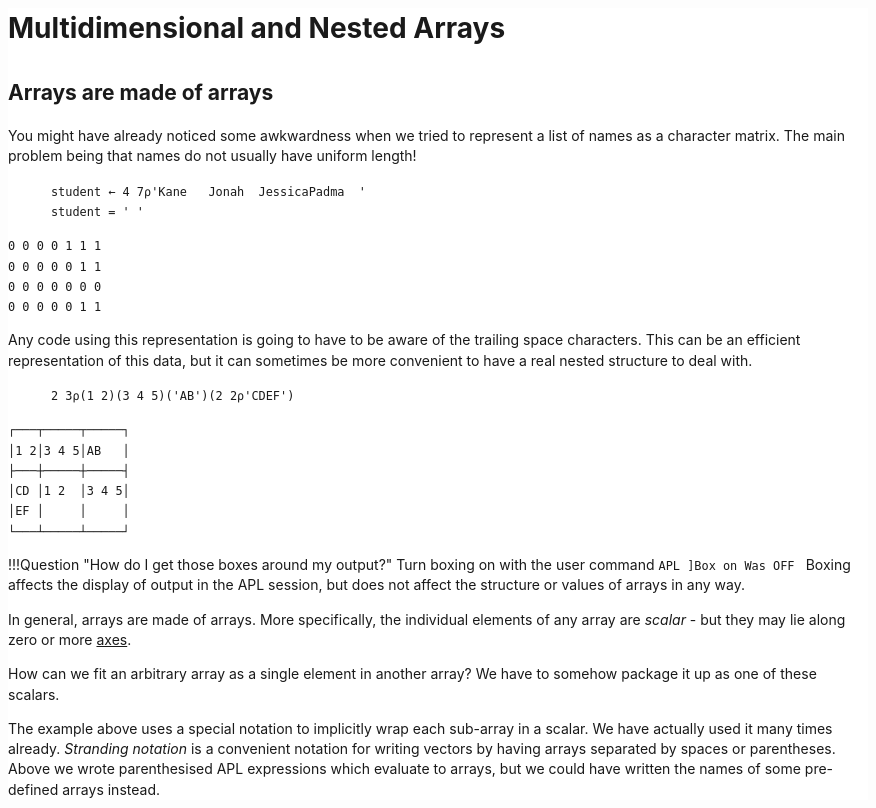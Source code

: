 # Multidimensional and Nested Arrays

## Arrays are made of arrays
You might have already noticed some awkwardness when we tried to represent a list of names as a character matrix. The main problem being that names do not usually have uniform length!

```APL
      student ← 4 7⍴'Kane   Jonah  JessicaPadma  '
      student = ' '
```
```
0 0 0 0 1 1 1
0 0 0 0 0 1 1
0 0 0 0 0 0 0
0 0 0 0 0 1 1
```

Any code using this representation is going to have to be aware of the trailing space characters. This can be an efficient representation of this data, but it can sometimes be more convenient to have a real nested structure to deal with.

```APL
      2 3⍴(1 2)(3 4 5)('AB')(2 2⍴'CDEF')
```
```
┌───┬─────┬─────┐
│1 2│3 4 5│AB   │
├───┼─────┼─────┤
│CD │1 2  │3 4 5│
│EF │     │     │
└───┴─────┴─────┘
```

!!!Question "How do I get those boxes around my output?"
	Turn boxing on with the user command
	```APL
		]Box on
	Was OFF
	```
	Boxing affects the display of output in the APL session, but does not affect the structure or values of arrays in any way.

In general, arrays are made of arrays. More specifically, the individual elements of any array are <dfn>scalar</dfn> - but they may lie along zero or more [axes](./cells-and-axes.md).

How can we fit an arbitrary array as a single element in another array? We have to somehow package it up as one of these scalars.

The example above uses a special notation to implicitly wrap each sub-array in a scalar. We have actually used it many times already. <dfn>Stranding notation</dfn> is a convenient notation for writing vectors by having arrays separated by spaces or parentheses. Above we wrote parenthesised APL expressions which evaluate to arrays, but we could have written the names of some pre-defined arrays instead.
